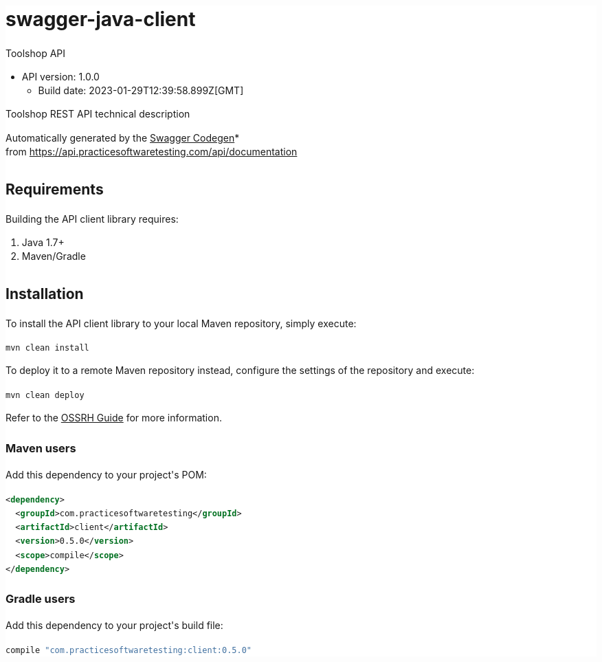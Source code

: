 # swagger-java-client

Toolshop API
- API version: 1.0.0
  - Build date: 2023-01-29T12:39:58.899Z[GMT]

Toolshop REST API technical description


Automatically generated by the [Swagger Codegen](https://github.com/swagger-api/swagger-codegen)*  
from https://api.practicesoftwaretesting.com/api/documentation


## Requirements

Building the API client library requires:
1. Java 1.7+
2. Maven/Gradle

## Installation

To install the API client library to your local Maven repository, simply execute:

```shell
mvn clean install
```

To deploy it to a remote Maven repository instead, configure the settings of the repository and execute:

```shell
mvn clean deploy
```

Refer to the [OSSRH Guide](http://central.sonatype.org/pages/ossrh-guide.html) for more information.

### Maven users

Add this dependency to your project's POM:

```xml
<dependency>
  <groupId>com.practicesoftwaretesting</groupId>
  <artifactId>client</artifactId>
  <version>0.5.0</version>
  <scope>compile</scope>
</dependency>
```

### Gradle users

Add this dependency to your project's build file:

```groovy
compile "com.practicesoftwaretesting:client:0.5.0"
```
